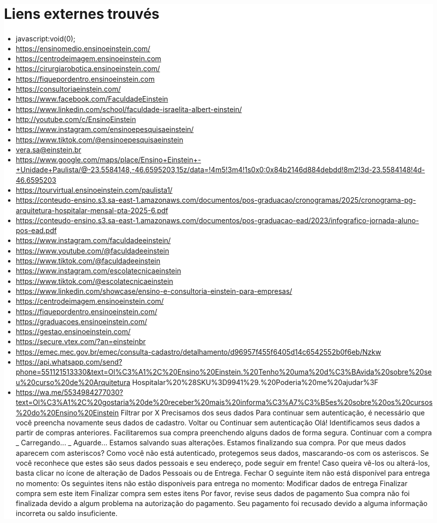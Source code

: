 
# Liens externes trouvés
- javascript:void(0);
- https://ensinomedio.ensinoeinstein.com/
- https://centrodeimagem.ensinoeinstein.com
- https://cirurgiarobotica.ensinoeinstein.com/
- https://fiquepordentro.ensinoeinstein.com
- https://consultoriaeinstein.com/
- https://www.facebook.com/FaculdadeEinstein
- https://www.linkedin.com/school/faculdade-israelita-albert-einstein/
- http://youtube.com/c/EnsinoEinstein
- https://www.instagram.com/ensinoepesquisaeinstein/
- https://www.tiktok.com/@ensinoepesquisaeinstein
- vera.sa@einstein.br
- https://www.google.com/maps/place/Ensino+Einstein+-+Unidade+Paulista/@-23.5584148,-46.6595203,15z/data=!4m5!3m4!1s0x0:0x84b2146d884debdd!8m2!3d-23.5584148!4d-46.6595203
- https://tourvirtual.ensinoeinstein.com/paulista1/
- https://conteudo-ensino.s3.sa-east-1.amazonaws.com/documentos/pos-graduacao/cronogramas/2025/cronograma-pg-arquitetura-hospitalar-mensal-pta-2025-6.pdf
- https://conteudo-ensino.s3.sa-east-1.amazonaws.com/documentos/pos-graduacao-ead/2023/infografico-jornada-aluno-pos-ead.pdf
- https://www.instagram.com/faculdadeeinstein/
- https://www.youtube.com/@faculdadeeinstein
- https://www.tiktok.com/@faculdadeeinstein
- https://www.instagram.com/escolatecnicaeinstein
- https://www.tiktok.com/@escolatecnicaeinstein
- https://www.linkedin.com/showcase/ensino-e-consultoria-einstein-para-empresas/
- https://centrodeimagem.ensinoeinstein.com/
- https://fiquepordentro.ensinoeinstein.com/
- https://graduacoes.ensinoeinstein.com/
- https://gestao.ensinoeinstein.com/
- https://secure.vtex.com/?an=einsteinbr
- https://emec.mec.gov.br/emec/consulta-cadastro/detalhamento/d96957f455f6405d14c6542552b0f6eb/Nzkw
- https://api.whatsapp.com/send?phone=551121513330&text=Ol%C3%A1%2C%20Ensino%20Einstein.%20Tenho%20uma%20d%C3%BAvida%20sobre%20seu%20curso%20de%20Arquitetura Hospitalar%20%28SKU%3D9941%29.%20Poderia%20me%20ajudar%3F
- https://wa.me/5534984277030?text=Ol%C3%A1%2C%20gostaria%20de%20receber%20mais%20informa%C3%A7%C3%B5es%20sobre%20os%20cursos%20do%20Ensino%20Einstein
Filtrar por
X
Precisamos dos seus dados
Para continuar sem autenticação, é necessário que você preencha novamente seus dados de cadastro.
Voltar ou Continuar sem autenticação
Olá!
Identificamos seus dados a partir de compras anteriores. Facilitaremos sua compra preenchendo alguns dados de forma segura.
Continuar com a compra
_ Carregando... _ Aguarde...
Estamos salvando suas alterações.
Estamos finalizando sua compra.
Por que meus dados aparecem com asteriscos?
Como você não está autenticado, protegemos seus dados, mascarando-os com os asteriscos.
Se você reconhece que estes são seus dados pessoais e seu endereço, pode seguir em frente!
Caso queira vê-los ou alterá-los, basta clicar no ícone de alteração de Dados Pessoais ou de Entrega.
Fechar
O seguinte item não está disponível para entrega no momento:
Os seguintes itens não estão disponíveis para entrega no momento:
Modificar dados de entrega Finalizar compra sem este item Finalizar compra sem estes itens
Por favor, revise seus dados de pagamento
Sua compra não foi finalizada devido a algum problema na autorização do pagamento.
Seu pagamento foi recusado devido a alguma informação incorreta ou saldo insuficiente.